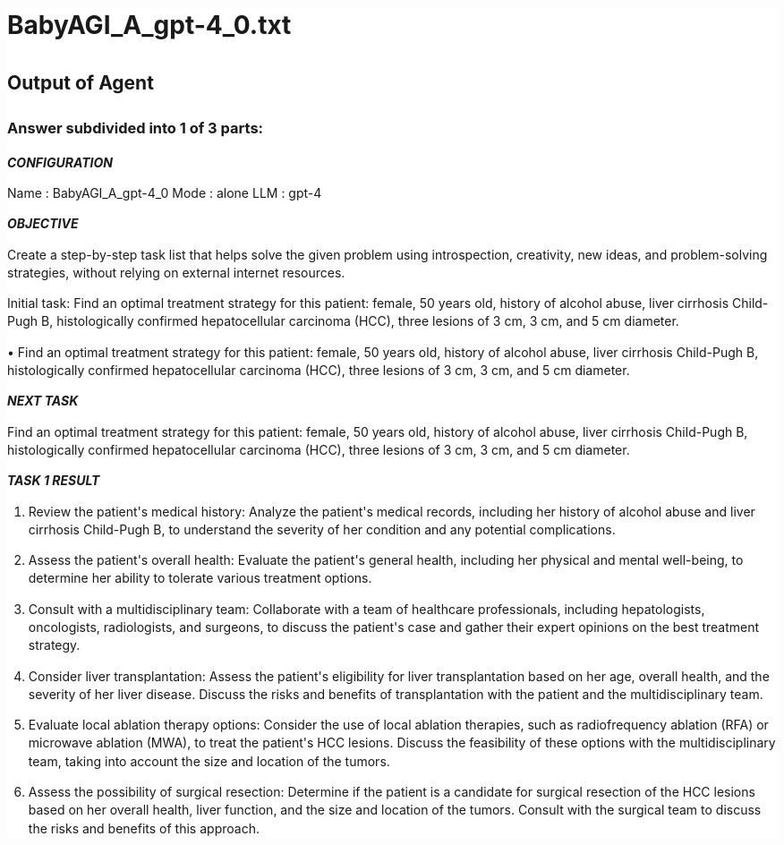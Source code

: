# BabyAGI_A_gpt-4_0.txt
## Output of Agent
### Answer subdivided into 1 of 3 parts:

*****CONFIGURATION*****

Name  : BabyAGI_A_gpt-4_0
Mode  : alone
LLM   : gpt-4

*****OBJECTIVE*****

Create a step-by-step task list that helps solve the given problem using introspection, creativity, new ideas, and problem-solving strategies, without relying on external internet resources.

Initial task: Find an optimal treatment strategy for this patient: female, 50 years old, history of alcohol abuse, liver cirrhosis Child-Pugh B, histologically confirmed hepatocellular carcinoma (HCC), three lesions of 3 cm, 3 cm, and 5 cm diameter.



 • Find an optimal treatment strategy for this patient: female, 50 years old, history of alcohol abuse, liver cirrhosis Child-Pugh B, histologically confirmed hepatocellular carcinoma (HCC), three lesions of 3 cm, 3 cm, and 5 cm diameter.

*****NEXT TASK*****

Find an optimal treatment strategy for this patient: female, 50 years old, history of alcohol abuse, liver cirrhosis Child-Pugh B, histologically confirmed hepatocellular carcinoma (HCC), three lesions of 3 cm, 3 cm, and 5 cm diameter.

*****TASK 1 RESULT*****

1. Review the patient's medical history: Analyze the patient's medical records, including her history of alcohol abuse and liver cirrhosis Child-Pugh B, to understand the severity of her condition and any potential complications.

2. Assess the patient's overall health: Evaluate the patient's general health, including her physical and mental well-being, to determine her ability to tolerate various treatment options.

3. Consult with a multidisciplinary team: Collaborate with a team of healthcare professionals, including hepatologists, oncologists, radiologists, and surgeons, to discuss the patient's case and gather their expert opinions on the best treatment strategy.

4. Consider liver transplantation: Assess the patient's eligibility for liver transplantation based on her age, overall health, and the severity of her liver disease. Discuss the risks and benefits of transplantation with the patient and the multidisciplinary team.

5. Evaluate local ablation therapy options: Consider the use of local ablation therapies, such as radiofrequency ablation (RFA) or microwave ablation (MWA), to treat the patient's HCC lesions. Discuss the feasibility of these options with the multidisciplinary team, taking into account the size and location of the tumors.

6. Assess the possibility of surgical resection: Determine if the patient is a candidate for surgical resection of the HCC lesions based on her overall health, liver function, and the size and location of the tumors. Consult with the surgical team to discuss the risks and benefits of this approach.
